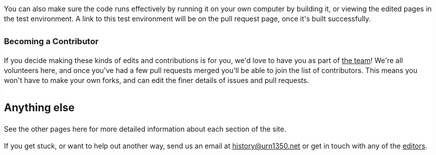 You can also make sure the code runs effectively by running it on your own computer by building it, or viewing the edited pages in the test environment. A link to this test environment will be on the pull request page, once it's built successfully.

### <i class="octicon octicon-verified"></i> Becoming a Contributor 

If you decide making these kinds of edits and contributions is for you, we'd love to have you as part of [the team](https://github.com/orgs/newtheatre/people)! We're all volunteers here, and once you've had a few pull requests merged you'll be able to join the list of contributors. This means you won't have to make your own forks, and can edit the finer details of issues and pull requests.

## <i class="octicon octicon-question"></i> Anything else

See the other pages here for more detailed information about each section of the site.

If you get stuck, or want to help out another way, send us an email at <history@urn1350.net> or get in touch with any of the [editors](https://github.com/orgs/newtheatre/people).


[gh-repo]: https://github.com/urn/urn-history-project
[gh-issues]: https://github.com/urn/urn-history-project/issues
[gh-issues-new]: https://github.com/urn/urn-history-project/issues/new
[gh-pulls]: https://github.com/urn/urn-history-project/pulls

[git-scm]: https://git-scm.com/

[chris-beams-commits]: https://chris.beams.io/posts/git-commit/
[gh-help-auto-close]: https://help.github.com/articles/closing-issues-via-commit-messages/
[gh-resources]: https://help.github.com/articles/git-and-github-learning-resources/
[git-guis]: https://git-scm.com/downloads/guis
[ben-balter-pulls]: https://ben.balter.com/2015/12/08/types-of-pull-requests/
